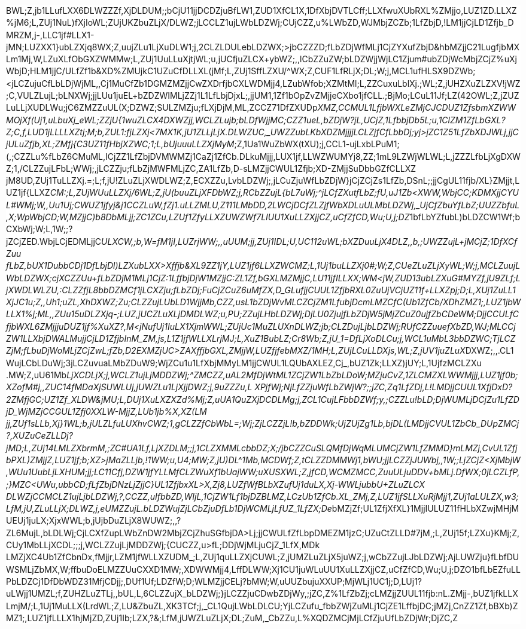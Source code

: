 BWL;Z,jb1LLufLXX6DLWZZZf,XjDLDUM;;bCjU11jjDCDZjuBfLW1,ZUD1XfCL1X,1DfXbjDVTLCff;LLXfwuXUbRXL%ZMjjo,LUZ1ZD.LLXZ%jM6;L,ZUj1NuL)fXjIoWL;ZUjUKZbuZLjX/DLWZ;jLCCLZ1ujLWbLDZWj;CUjCZZ,u%LWbZD,WJMbjZCZb;1LfZbjD,!LM1jjCjLD1Zfjb_DMRZM,j-,LLC1jf#LLX1-jMN;LUZXX1}ubLZXjq8WX;Z,uujZLu1LjXuDLW1;j,2CLZLDULebLDZWX;>jbCZZZD;fLbZDjWfMLj1CjZYXufZbjD&hbMZjjC21LugfjbMXLm1Mj,W,LZuXLfObGXZWMMw;L,ZUj1UuLLuXjtjWL;u,jUCfjuZLCX+ybWZ;,,lCbZZuZW;bLDZWjjWjLC1Zjum#ubZDjWcMbjZCjZ%uXjWbjD;HLM1jjC/ULfZf1b&XD%ZMUjkC1UZuCfDLLXL(jMf;L,ZUj1SffLZXU/^WX;Z,CUF1LfRLjX;DL;W;j,MCL1ufHLSX9DZWb;<jLCZujuCfLbLDjWjML,,Cj1MuCfZb1DGMZMZjjCwZXDrfjbCXLWDMjj4,LZubWfob;XZMtMl;L,ZZCuxuLblXj.;WL;Z,jUHZXuZLZXV!jWZ;C,VULZLujL;bLNXWj;jjLUu1juEL+bZDZWIMLjZZj1L1LfLbjDjxL;,jjUM1,1Zf1bOpZvZMjjeCXbo1jfCLL.;BjMo;LCuL11Jf;LZ(42OWL;Z,jZUZLuLLjXUDLWu;jC6ZMZZuUL(X;DZWZ;SULZMZju;fLXjDjM,ML,ZCCZ71DfZXUDp*XMZ,CCMUL1LfjbWXLeZMjCJCDUZ1ZfsbmXZWWMOjXf(Uj1,uLbuXj_eWL;ZZjU{1wuZLCX4DXWZjj,WCLZLujb;bLDfWjjMC;CZZ1ueL,bZDjW?jL,UCjZ,1LfbbjDb5L;u,1ClZM1ZfLbGXL?Z;C,f,LUD1jLLLLXZtj;M;b,ZUL1:fjLZXj<7MX1K,jU1ZLLjLjX.DLWZUC,_UWZZubLKbXDZMjjjjLCLZjfCfLbbDj;yj>jZC1Z51LfZbXDJWLj,jjCjULuZfjb,XL;ZMfj{C3UZ11fHbjXZWC;1;L,bUjuuuLLZXjMyM*;Z,1Ua1WuZbWX(tXU);j,CCL1-ujLxbLPuM1;(,;CZZLu%fLbZ6CMuML,ICjZZ1LfZbjDVMWMZj1CaZj1ZfCb.DLkuMjjj,LUX1jf,LLWZWUMYj8,ZZ;1mL9LZWjWLWL;L,jZZZLfbLjXgDXWZ;1,/CLZZujLFbL;WWj;,jLCZZju;fLbZjMWFMLjZC,ZA1LfZb,D-sLMZjjCWUL1Zfjb;XD-ZMjjSuDbbGZfCLLXZ jM8UD,ZUj1TuLLZXj.=;L;f,jU!ZLuZLjXWDLWZ;Z,ECXZZu,LvbLDZWj;,jLCuZjuWfLbZDjW}jCjZCjZs1LfZb,DSnL;;jjCgUL11fjb/XL}ZMjjt,LUZ1jf{LLXZ*CM:;L,ZUjWUuLLZXj/6WL;Z,jU(buuZLjXFDbWZ;j,RCbZZujL{bL7uWj;^jLCfZXutfLbZ;fU,uJ1Zb<XWW,WbjCC;KDMXjjCYUL#WMj;W,,Uu1Uj;CWUZ1jfyj&j1CCZLuW,fZj1.uLLZMLU,Z111LMbDD,2LWCjDCfZLZjfWbXDLuULMbLDZWj,_UjCfZbuYfLbZ;UUZZbfuL,X;WpWbjCD;W,MZjjC)b8DbMLjj;ZC1ZCu,LZUf1ZfyLLXZUWZWf7LIUU1XuLLZXjjCZ,uCfZfCD,Wu;U,j;DZ*1bfLbYZfubL)bLDZCW1Wf;bCXbWj;W;L,1W;;?jZCjZED.WbjLCjEDMLjjC*ULXCW,;b,W=fM1jI,LUZrjWW;,,uUUM;jj,ZUj1IDL;U,UC112uWL;bXZDuuLjX4DLZ,,b,;UWZZujL+jMCjZ;1DfXCfZuu fLbZ,bUX1DubbCDj1DfLbjDl)LZXubLXX>Xffjb&XL9ZZ1jY,LUZ1jf6LLXZWCMZ;L,1Uj1buLLZXj0#;W;Z,CUeZLuZLjXyWL;W;j,MCLZuujLWbLDZWX;cjXCZZUu+fLbZDjM1MLj1CjZ:1LffbjDjW1MZjjC:ZL1Zf,bGXLMZMjjC,LU11jfILLXX;WM<jW,ZUD13ubLZXuG#MYZf,jU9ZLf;LjXWDLWLZU,:CLZZfjL8bbDZMCf1jLCXZju;fLbZDj;FuCjZCuZ6uMfZX,D_GLufjjCUUL1ZfjbRXL0ZuUjVCjUZ11f+LLXZpj;D;L,XUj1ZuLL1XjJC1u;Z,,Uh1;uZL,XhDXWZ;Zu;CLZZujLUbLD1WjjMb,CZZ,usL1bZDjWvMLCZCjZM1LfubjDcmLMZCfC(Ub1ZfCb/XDhZMZ1;,LUZ1jbWLLX1%j;ML,,ZUu15uDLZXjq-;LUZ,jUCZLuXLjDMDLWZ;u,PU;ZZujLHbLDZWj;DjLU0ZjujfLbZDjW5jMjZCuZ0ujfZbCDeWM;DjjCCULfCfjbWXL6ZMjjjuDUZ1jf%XuXZ?,M<jNufUj1IuLX1XjmWWL;ZUjUc1MuZLUXnDLWZ;jb;CLZDujLjbLDZWj;RUfCZZuuefXbZD,WJ;MLCCjZW1LLXbjDWALMujjCjLD1ZfjbInM_ZM,js,L1Z1jfWLLXLrjMJ;L,XuZ1BubLZ;Cr8Wb;Z,jU_1=DfLjXoDLCu;j,WCL1uMbL3bbDZWC;TjLCZZjM;fLbuDjWoMLjZCjZwL;fZb,D2EXMZjUC>ZAXffjbGXL,ZMjjW,LUZfjfebMXZ/1MH;L,ZUjLCuLLDXjs,WL;Z,jUV1juZLuX*DXWZ;,,.CL1WujLCbLDuWj;3jLCZuvuaLMbZDuW9;WjZCu1u1LfXbjMMyLM1jjCWUL1LQUbAXLEZ,Cj_,bUZ1Zk;LLXZ)jUY;L,1UjfzMCLZXu .MW;Z,uU61Mb*LjXCDLjX;j,WCLZ1ujLjMDDZWj;^ZMCZZ,uAL2MfDjWtML1ZCjZW1LbZbLDoW;MZjuCvZ,1ZLCMZXLWWMjjj,LUZ1jf0b;XZofM#j,,ZUC14fMDaXjSUWLUj,jUWZLu1LjXjjDWZ;j,9uZZZu,L XPjfWj;NjLfZZjuWfLbZWjW?;;jZC,Zq1LfZDj,L!LMDjjCUUL1XfjDxD?2ZMfjGC;UZ1Zf_XLDW&jMU;L,DUj1XuLXZXZd%Mj;Z,uUA1QuZXjDCDLMg;j,ZCL1CujLFbbDZWf;y,;CZZLu!bLD;DjWUMLjDCjZu1LfZDjD_WjMZjCCGUL1Zfj0XXLW-MjjZ,LUb1jb%X,XZ(LM jj,ZUf1sLLb,Xj}1WL;b,jULZLfuLUXhvCWZ;1,gCLZZfCbWbL=;Wj;ZjLCZZjL!b,bZDDWk;UjZUjZg1Lb,bjDL(LMDjjCVUL1ZbCb_DUpZMCj?,XUZuCeZLLDj?jMD;L,ZUj14LMLZXbrmM,;ZC#UA1Lf,LjXZDLM;;j,1CLZXMMLcbbDZ;X;/jbCZZCuSLQMfDjWqMLUMCjZW1LfZMMD}mLMZj,CvUL1ZfjbPXL)ZMjjZ,LUZ1jf;b;XZ>jMaZLLjb,!1WW;u,U4;MW;Z,jU)DL^1Mb,MCDWf;Z,tCLZZDMMWj1,bWU;jjLCZZjJUWbj,,1W;;LjZCjZ<XjMbjW,WUu1UubLjLXHUM;jj;LC11Cfj,DZW1jfYLLMfCLZWuXf1bUajWW;uXUSXWL;Z,jfCD,WCMZMCC,ZuuULjuDDV+bMLj.DfWX;0jLCZLfP,;}MZC<UWu,ubbCD;fLfZbjDNzLjZjjC}UL1ZfjbxXL>X,Zj8,LUZfWfBLbXZ<jMwj>ufUj1duLX,Xj-WWLjubbU+ZLuZLCX DLWZjCCMCLZ1ujLjbLDZWj,?,CCZZ,uIfbbZD,WIjL,1CjZW1Lf1bjDZBLMZ,LCzUb1ZfCb.XL_ZMj,Z,LUZ1jfSLLXuRjMjj1,ZUj1aLULZX,w3;LfM,jU,ZLuLLjX;DLWZ,j,eUMZZujL.bLDZWujZjLCbZjuDfLb1DjWCMLjLfUZ_1LfZX;De*bMZjZf;UL1ZfjXfXL}1MjjIULUZ11fHLbXZwjMHjMUEUj1juLX;XjxWWL;b,jUjbDuZLjX8WUWZ;,,?ZL6MujL,bLDLWj;CjLCXfZupLWbZnDW2MbjZCjZhuSGfbjDA>Lj;jjCWULfZfLbpDMEZM1jzC;UZuCtZLLD#7jM,;L,ZUj15f;LZXu}KMj;Z,CUy1MbLLjXCDL;;;j,WCLZZujLjMDDZWj;{CUCZZ,u>fL;DDjWjMLjuCjZ_1LfX,MDk LMZjXC4Ub1ZfCbnDx,fMjjr,LZM1jfWLLXZUDM_;L,ZUj1quLLZXjCUWL;Z,jUMZLuZLjX5juWZ;j,wCbZZujLJbLDZWj;AjLUWZju}fLbfDUWSMLjZbMX,W;ffbuDoELMZZUuCXXD1MW;,XDWWMjj4,LffDLWW;Xj1CU1juWLuUU1XuLLZXjjCZ,uCfZfCD,Wu;U,j;DZO1bfLbEZfuLLPbLDZCj1DfDbWDZ31MfjCDjj;,DUf1Uf;LDZfW;D;WLMZjjCELj?bMW;W,uUUZbujuXXUP;MjWLj1UC1j;D,LUj1?uLWjj1UMZL;f,ZUHZLuZTLj,,bUL,L,6CLZZujX_bLDZWj;}jLCZZjuCDwbZDjWy,;jZC,Z%1LfZbZj;cLMZjjZUUL11fjb:nL.ZMjj-,bUZ1jfkLLXLmjM/;L,1Uj1MuLLX(LrdWL;Z,LU&ZbuZL,XK3TCf;j,_CL1QujLWbLDLCU;YjLCZufu_fbbZWjZuMLj1CjZE1LffbjDC;jMZj,CnZZ1Zf,bBXb)ZMZ1;,LUZ1jfLLLX1hjMjZD,ZUj1Ib;LZX,?&;LfM,jUWZLuZLjX;DL;ZuM,_CbZZu,L%XQDZMCjMjLCfZjuUfLbZDjWr;DjZC,Z